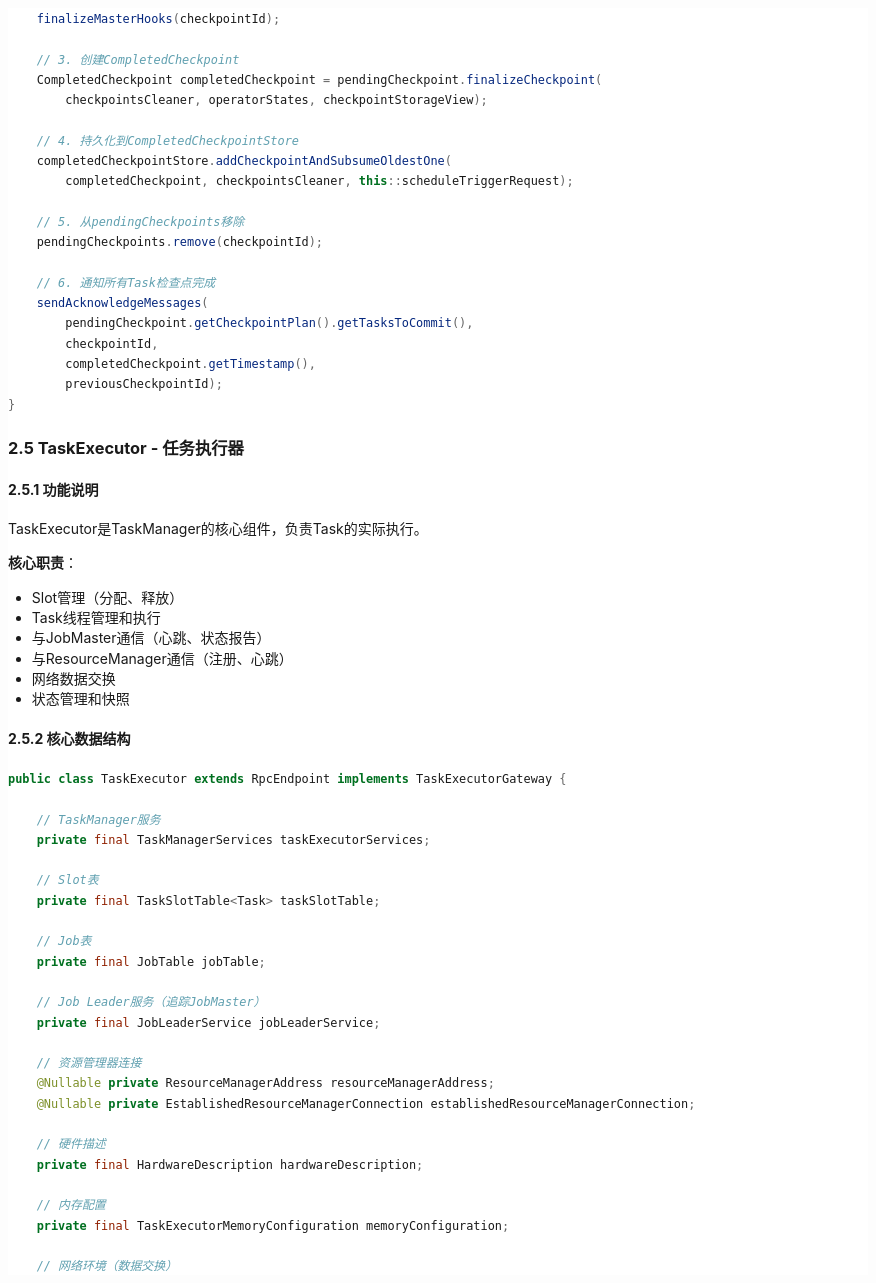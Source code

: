 ```java
    finalizeMasterHooks(checkpointId);
    
    // 3. 创建CompletedCheckpoint
    CompletedCheckpoint completedCheckpoint = pendingCheckpoint.finalizeCheckpoint(
        checkpointsCleaner, operatorStates, checkpointStorageView);
    
    // 4. 持久化到CompletedCheckpointStore
    completedCheckpointStore.addCheckpointAndSubsumeOldestOne(
        completedCheckpoint, checkpointsCleaner, this::scheduleTriggerRequest);
    
    // 5. 从pendingCheckpoints移除
    pendingCheckpoints.remove(checkpointId);
    
    // 6. 通知所有Task检查点完成
    sendAcknowledgeMessages(
        pendingCheckpoint.getCheckpointPlan().getTasksToCommit(),
        checkpointId,
        completedCheckpoint.getTimestamp(),
        previousCheckpointId);
}
```

### 2.5 TaskExecutor - 任务执行器

#### 2.5.1 功能说明

TaskExecutor是TaskManager的核心组件，负责Task的实际执行。

**核心职责**：
- Slot管理（分配、释放）
- Task线程管理和执行
- 与JobMaster通信（心跳、状态报告）
- 与ResourceManager通信（注册、心跳）
- 网络数据交换
- 状态管理和快照

#### 2.5.2 核心数据结构

```java
public class TaskExecutor extends RpcEndpoint implements TaskExecutorGateway {
    
    // TaskManager服务
    private final TaskManagerServices taskExecutorServices;
    
    // Slot表
    private final TaskSlotTable<Task> taskSlotTable;
    
    // Job表
    private final JobTable jobTable;
    
    // Job Leader服务（追踪JobMaster）
    private final JobLeaderService jobLeaderService;
    
    // 资源管理器连接
    @Nullable private ResourceManagerAddress resourceManagerAddress;
    @Nullable private EstablishedResourceManagerConnection establishedResourceManagerConnection;
    
    // 硬件描述
    private final HardwareDescription hardwareDescription;
    
    // 内存配置
    private final TaskExecutorMemoryConfiguration memoryConfiguration;
    
    // 网络环境（数据交换）
```